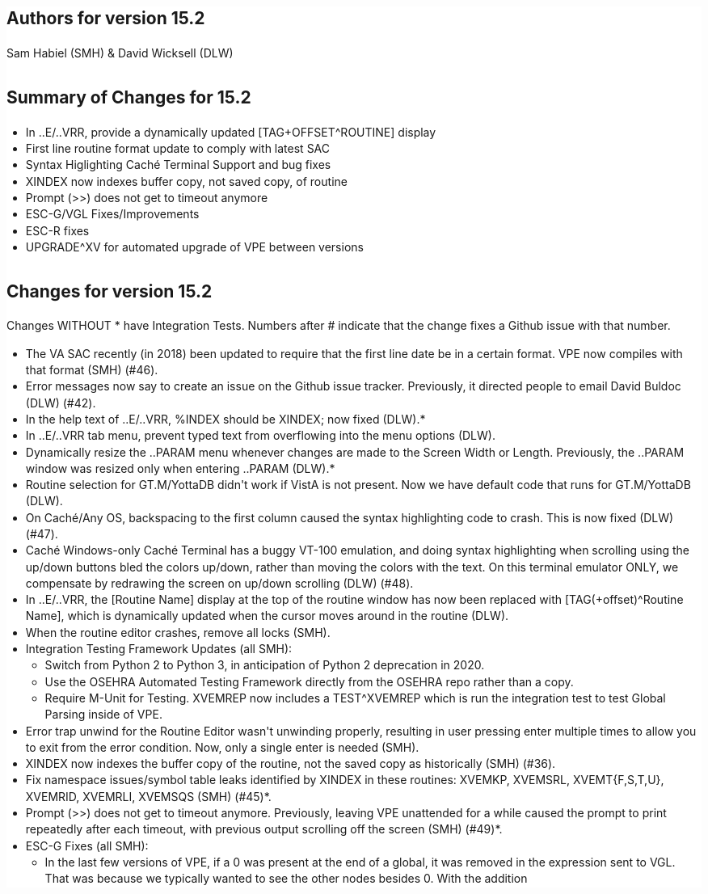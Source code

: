 ## Authors for version 15.2
Sam Habiel (SMH) & David Wicksell (DLW)

## Summary of Changes for 15.2
- In ..E/..VRR, provide a dynamically updated [TAG+OFFSET^ROUTINE] display
- First line routine format update to comply with latest SAC
- Syntax Higlighting Caché Terminal Support and bug fixes
- XINDEX now indexes buffer copy, not saved copy, of routine
- Prompt (>>) does not get to timeout anymore
- ESC-G/VGL Fixes/Improvements
- ESC-R fixes
- UPGRADE^XV for automated upgrade of VPE between versions

## Changes for version 15.2
Changes WITHOUT * have Integration Tests. Numbers after \# indicate
that the change fixes a Github issue with that number.

- The VA SAC recently (in 2018) been updated to require that the first line
  date be in a certain format. VPE now compiles with that format (SMH) (#46).
- Error messages now say to create an issue on the Github issue tracker.
  Previously, it directed people to email David Buldoc (DLW) (#42).
- In the help text of ..E/..VRR, %INDEX should be XINDEX; now fixed (DLW).*
- In ..E/..VRR tab menu, prevent typed text from overflowing into the menu
  options (DLW).
- Dynamically resize the ..PARAM menu whenever changes are made to the Screen
  Width or Length. Previously, the ..PARAM window was resized only when
  entering ..PARAM (DLW).*
- Routine selection for GT.M/YottaDB didn't work if VistA is not present. Now
  we have default code that runs for GT.M/YottaDB (DLW).
- On Caché/Any OS, backspacing to the first column caused the syntax
  highlighting code to crash. This is now fixed (DLW) (#47).
- Caché Windows-only Caché Terminal has a buggy VT-100 emulation, and doing
  syntax highlighting when scrolling using the up/down buttons bled the colors
  up/down, rather than moving the colors with the text. On this terminal
  emulator ONLY, we compensate by redrawing the screen on up/down scrolling
  (DLW) (#48).
- In ..E/..VRR, the [Routine Name] display at the top of the routine window has
  now been replaced with [TAG(+offset)^Routine Name], which is dynamically
  updated when the cursor moves around in the routine (DLW).
- When the routine editor crashes, remove all locks (SMH).
- Integration Testing Framework Updates (all SMH):
    - Switch from Python 2 to Python 3, in anticipation of Python 2 deprecation
      in 2020.
    - Use the OSEHRA Automated Testing Framework directly from the OSEHRA repo
      rather than a copy.
    - Require M-Unit for Testing. XVEMREP now includes a TEST^XVEMREP which is
      run the integration test to test Global Parsing inside of VPE.
- Error trap unwind for the Routine Editor wasn't unwinding properly, resulting
  in user pressing enter multiple times to allow you to exit from the error
  condition. Now, only a single enter is needed (SMH).
- XINDEX now indexes the buffer copy of the routine, not the saved copy as
  historically (SMH) (#36).
- Fix namespace issues/symbol table leaks identified by XINDEX in these
  routines: XVEMKP, XVEMSRL, XVEMT{F,S,T,U}, XVEMRID, XVEMRLI, XVEMSQS (SMH)
  (#45)*.
- Prompt (>>) does not get to timeout anymore. Previously, leaving VPE
  unattended for a while caused the prompt to print repeatedly after each
  timeout, with previous output scrolling off the screen (SMH) (#49)*.
- ESC-G Fixes (all SMH):
    - In the last few versions of VPE, if a 0 was present at the end of a
      global, it was removed in the expression sent to VGL. That was because
      we typically wanted to see the other nodes besides 0. With the addition